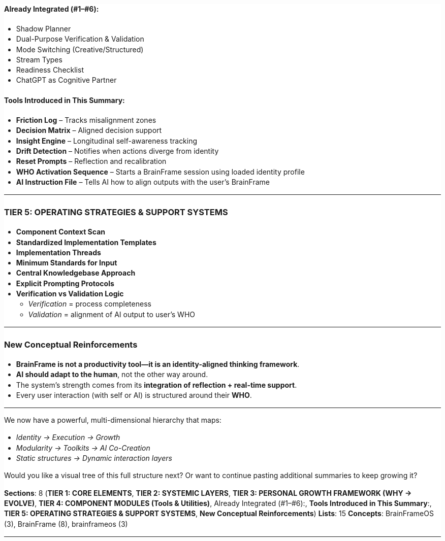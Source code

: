 #### Already Integrated (#1–#6):

*   Shadow Planner
*   Dual-Purpose Verification & Validation
*   Mode Switching (Creative/Structured)
*   Stream Types
*   Readiness Checklist
*   ChatGPT as Cognitive Partner

#### **Tools Introduced in This Summary**:

*   **Friction Log** – Tracks misalignment zones
*   **Decision Matrix** – Aligned decision support
*   **Insight Engine** – Longitudinal self-awareness tracking
*   **Drift Detection** – Notifies when actions diverge from identity
*   **Reset Prompts** – Reflection and recalibration
*   **WHO Activation Sequence** – Starts a BrainFrame session using loaded identity profile
*   **AI Instruction File** – Tells AI how to align outputs with the user’s BrainFrame

* * *

### **TIER 5: OPERATING STRATEGIES & SUPPORT SYSTEMS**

*   **Component Context Scan**
*   **Standardized Implementation Templates**
*   **Implementation Threads**
*   **Minimum Standards for Input**
*   **Central Knowledgebase Approach**
*   **Explicit Prompting Protocols**
*   **Verification vs Validation Logic**
    *   _Verification_ = process completeness
    *   _Validation_ = alignment of AI output to user’s WHO

* * *

### **New Conceptual Reinforcements**

*   **BrainFrame is not a productivity tool—it is an identity-aligned thinking framework**.
*   **AI should adapt to the human**, not the other way around.
*   The system’s strength comes from its **integration of reflection + real-time support**.
*   Every user interaction (with self or AI) is structured around their **WHO**.

* * *

We now have a powerful, multi-dimensional hierarchy that maps:

*   _Identity → Execution → Growth_
*   _Modularity → Toolkits → AI Co-Creation_
*   _Static structures → Dynamic interaction layers_

Would you like a visual tree of this full structure next? Or want to continue pasting additional summaries to keep growing it?


**Sections**: 8 (**TIER 1: CORE ELEMENTS**, **TIER 2: SYSTEMIC LAYERS**, **TIER 3: PERSONAL GROWTH FRAMEWORK (WHY → EVOLVE)**, **TIER 4: COMPONENT MODULES (Tools & Utilities)**, Already Integrated (#1–#6):, **Tools Introduced in This Summary**:, **TIER 5: OPERATING STRATEGIES & SUPPORT SYSTEMS**, **New Conceptual Reinforcements**)
**Lists**: 15
**Concepts**: BrainFrameOS (3), BrainFrame (8), brainframeos (3)

---
